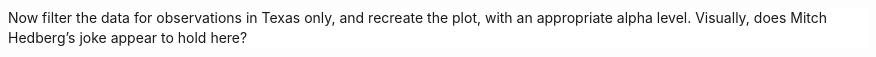 
Now filter the data for observations in Texas only, and recreate the
plot, with an appropriate alpha level. Visually, does Mitch Hedberg’s
joke appear to hold here?
